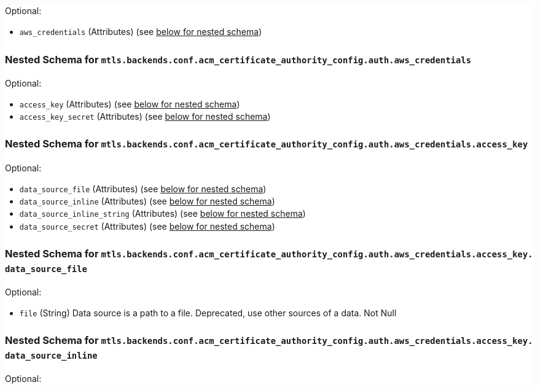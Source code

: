 Optional:

- `aws_credentials` (Attributes) (see [below for nested schema](#nestedatt--mtls--backends--conf--acm_certificate_authority_config--auth--aws_credentials))

<a id="nestedatt--mtls--backends--conf--acm_certificate_authority_config--auth--aws_credentials"></a>
### Nested Schema for `mtls.backends.conf.acm_certificate_authority_config.auth.aws_credentials`

Optional:

- `access_key` (Attributes) (see [below for nested schema](#nestedatt--mtls--backends--conf--acm_certificate_authority_config--auth--aws_credentials--access_key))
- `access_key_secret` (Attributes) (see [below for nested schema](#nestedatt--mtls--backends--conf--acm_certificate_authority_config--auth--aws_credentials--access_key_secret))

<a id="nestedatt--mtls--backends--conf--acm_certificate_authority_config--auth--aws_credentials--access_key"></a>
### Nested Schema for `mtls.backends.conf.acm_certificate_authority_config.auth.aws_credentials.access_key`

Optional:

- `data_source_file` (Attributes) (see [below for nested schema](#nestedatt--mtls--backends--conf--acm_certificate_authority_config--auth--aws_credentials--access_key--data_source_file))
- `data_source_inline` (Attributes) (see [below for nested schema](#nestedatt--mtls--backends--conf--acm_certificate_authority_config--auth--aws_credentials--access_key--data_source_inline))
- `data_source_inline_string` (Attributes) (see [below for nested schema](#nestedatt--mtls--backends--conf--acm_certificate_authority_config--auth--aws_credentials--access_key--data_source_inline_string))
- `data_source_secret` (Attributes) (see [below for nested schema](#nestedatt--mtls--backends--conf--acm_certificate_authority_config--auth--aws_credentials--access_key--data_source_secret))

<a id="nestedatt--mtls--backends--conf--acm_certificate_authority_config--auth--aws_credentials--access_key--data_source_file"></a>
### Nested Schema for `mtls.backends.conf.acm_certificate_authority_config.auth.aws_credentials.access_key.data_source_file`

Optional:

- `file` (String) Data source is a path to a file.
Deprecated, use other sources of a data.
Not Null


<a id="nestedatt--mtls--backends--conf--acm_certificate_authority_config--auth--aws_credentials--access_key--data_source_inline"></a>
### Nested Schema for `mtls.backends.conf.acm_certificate_authority_config.auth.aws_credentials.access_key.data_source_inline`

Optional:
